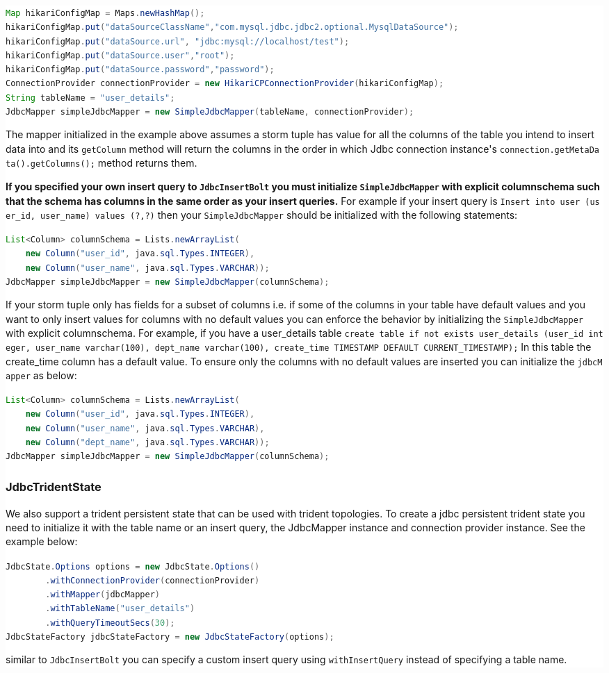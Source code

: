 ```java
Map hikariConfigMap = Maps.newHashMap();
hikariConfigMap.put("dataSourceClassName","com.mysql.jdbc.jdbc2.optional.MysqlDataSource");
hikariConfigMap.put("dataSource.url", "jdbc:mysql://localhost/test");
hikariConfigMap.put("dataSource.user","root");
hikariConfigMap.put("dataSource.password","password");
ConnectionProvider connectionProvider = new HikariCPConnectionProvider(hikariConfigMap);
String tableName = "user_details";
JdbcMapper simpleJdbcMapper = new SimpleJdbcMapper(tableName, connectionProvider);
```
The mapper initialized in the example above assumes a storm tuple has value for all the columns of the table you intend to insert data into and its `getColumn`
method will return the columns in the order in which Jdbc connection instance's `connection.getMetaData().getColumns();` method returns them.

**If you specified your own insert query to `JdbcInsertBolt` you must initialize `SimpleJdbcMapper` with explicit columnschema such that the schema has columns in the same order as your insert queries.**
For example if your insert query is `Insert into user (user_id, user_name) values (?,?)` then your `SimpleJdbcMapper` should be initialized with the following statements:
```java
List<Column> columnSchema = Lists.newArrayList(
    new Column("user_id", java.sql.Types.INTEGER),
    new Column("user_name", java.sql.Types.VARCHAR));
JdbcMapper simpleJdbcMapper = new SimpleJdbcMapper(columnSchema);
```

If your storm tuple only has fields for a subset of columns i.e. if some of the columns in your table have default values and you want to only insert values for columns with no default values you can enforce the behavior by initializing the 
`SimpleJdbcMapper` with explicit columnschema. For example, if you have a user_details table `create table if not exists user_details (user_id integer, user_name varchar(100), dept_name varchar(100), create_time TIMESTAMP DEFAULT CURRENT_TIMESTAMP);`
In this table the create_time column has a default value. To ensure only the columns with no default values are inserted 
you can initialize the `jdbcMapper` as below:

```java
List<Column> columnSchema = Lists.newArrayList(
    new Column("user_id", java.sql.Types.INTEGER),
    new Column("user_name", java.sql.Types.VARCHAR),
    new Column("dept_name", java.sql.Types.VARCHAR));
JdbcMapper simpleJdbcMapper = new SimpleJdbcMapper(columnSchema);
```
### JdbcTridentState
We also support a trident persistent state that can be used with trident topologies. To create a jdbc persistent trident
state you need to initialize it with the table name or an insert query, the JdbcMapper instance and connection provider instance.
See the example below:

```java
JdbcState.Options options = new JdbcState.Options()
        .withConnectionProvider(connectionProvider)
        .withMapper(jdbcMapper)
        .withTableName("user_details")
        .withQueryTimeoutSecs(30);
JdbcStateFactory jdbcStateFactory = new JdbcStateFactory(options);
```
similar to `JdbcInsertBolt` you can specify a custom insert query using `withInsertQuery` instead of specifying a table name.
